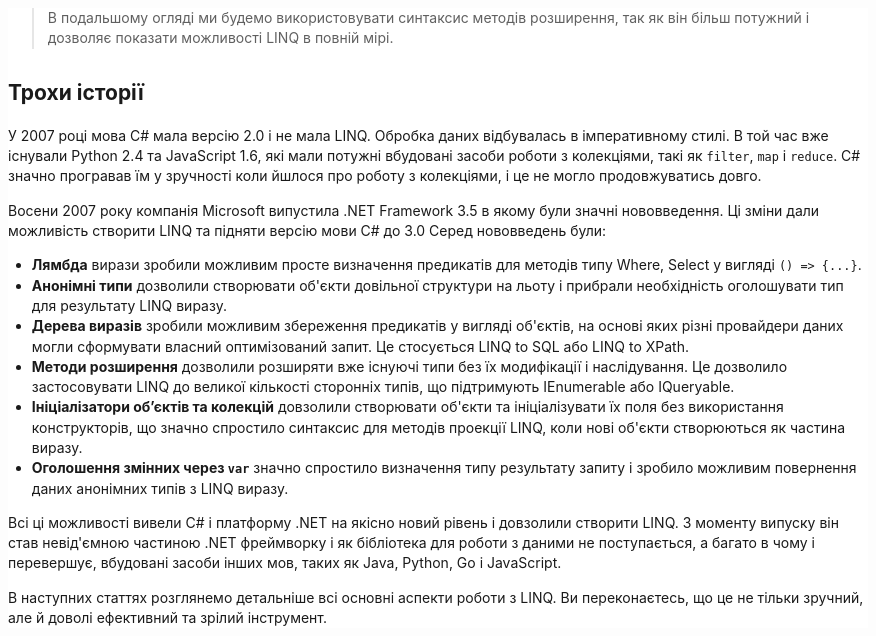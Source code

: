 > В подальшому огляді ми будемо використовувати синтаксис методів розширення, так як він більш потужний і дозволяє показати можливості LINQ в повній мірі.

## Трохи історії
У 2007 році мова C# мала версію 2.0 і не мала LINQ. Обробка даних відбувалась в імперативному стилі. В той час вже існували Python 2.4 та JavaScript 1.6, які мали потужні вбудовані засоби роботи з колекціями, такі як `filter`, `map` і `reduce`. C# значно програвав їм у зручності коли йшлося про роботу з колекціями, і це не могло продовжуватись довго.

Восени 2007 року компанія Microsoft випустила .NET Framework 3.5 в якому були значні нововведення. Ці зміни дали можливість створити LINQ та підняти версію мови C# до 3.0 Серед нововведень були:

* **Лямбда** вирази зробили можливим просте визначення предикатів для методів типу Where, Select у вигляді `() => {...}`. 
* **Анонімні типи** дозволили створювати об'єкти довільної структури на льоту і прибрали необхідність оголошувати тип для результату LINQ виразу.
* **Дерева виразів** зробили можливим збереження предикатів у вигляді об'єктів, на основі яких різні провайдери даних могли сформувати власний оптимізований запит. Це стосується LINQ to SQL або LINQ to XPath. 
* **Методи розширення** дозволили розширяти вже існуючі типи без їх модифікації і наслідування. Це дозволило застосовувати LINQ до великої кількості сторонніх типів, що підтримують IEnumerable або IQueryable.
* **Ініціалізатори об’єктів та колекцій** довзолили створювати об'єкти та ініціалізувати їх поля без використання конструкторів, що значно спростило синтаксис для методів проекції LINQ, коли нові об'єкти створюються як частина виразу.  
* **Оголошення змінних через `var`** значно спростило визначення типу результату запиту і зробило можливим повернення даних анонімних типів з LINQ виразу.

Всі ці можливості вивели C# і платформу .NET на якісно новий рівень і довзолили створити LINQ. З моменту випуску він став невід'ємною частиною .NET фреймворку і як бібліотека для роботи з даними не поступається, а багато в чому і перевершує, вбудовані засоби інших мов, таких як Java, Python, Go і JavaScript.

В наступних статтях розглянемо детальніше всі основні аспекти роботи з LINQ. Ви переконаєтесь, що це не тільки зручний, але й доволі ефективний та зрілий інструмент.